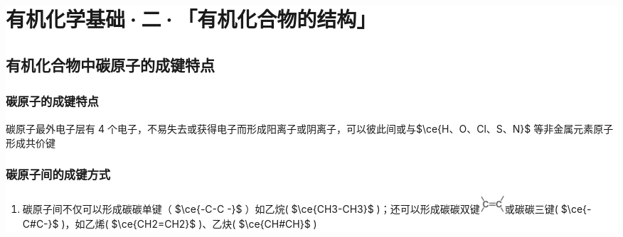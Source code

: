 # 有机化学基础 · 二 · 「有机化合物的结构」

## 有机化合物中碳原子的成键特点

### 碳原子的成键特点

碳原子最外电子层有 $4$ 个电子，不易失去或获得电子而形成阳离子或阴离子，可以彼此间或与$\ce{H、O、Cl、S、N}$ 等非金属元素原子形成共价键

### 碳原子间的成键方式

1. 碳原子间不仅可以形成碳碳单键（ $\ce{-C-C -}$ ）如乙烷( $\ce{CH3-CH3}$ )；还可以形成碳碳双键<img title="" src="images/2.1.png"  height="25">或碳碳三键( $\ce{-C#C-}$ )，如乙烯( $\ce{CH2=CH2}$ )、乙炔( $\ce{CH#CH}$ )